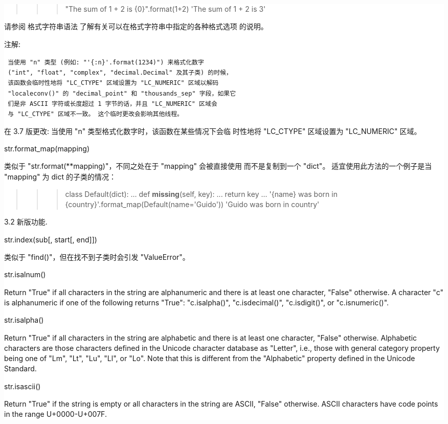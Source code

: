    >>> "The sum of 1 + 2 is {0}".format(1+2)
   'The sum of 1 + 2 is 3'

   请参阅 格式字符串语法 了解有关可以在格式字符串中指定的各种格式选项
   的说明。

   注解:

     当使用 "n" 类型 (例如: "'{:n}'.format(1234)") 来格式化数字
     ("int", "float", "complex", "decimal.Decimal" 及其子类) 的时候，
     该函数会临时性地将 "LC_CTYPE" 区域设置为 "LC_NUMERIC" 区域以解码
     "localeconv()" 的 "decimal_point" 和 "thousands_sep" 字段，如果它
     们是非 ASCII 字符或长度超过 1 字节的话，并且 "LC_NUMERIC" 区域会
     与 "LC_CTYPE" 区域不一致。 这个临时更改会影响其他线程。

   在 3.7 版更改: 当使用 "n" 类型格式化数字时，该函数在某些情况下会临
   时性地将 "LC_CTYPE" 区域设置为 "LC_NUMERIC" 区域。

str.format_map(mapping)

   类似于 "str.format(**mapping)"，不同之处在于 "mapping" 会被直接使用
   而不是复制到一个 "dict"。 适宜使用此方法的一个例子是当 "mapping" 为
   dict 的子类的情况：

   >>> class Default(dict):
   ...     def __missing__(self, key):
   ...         return key
   ...
   >>> '{name} was born in {country}'.format_map(Default(name='Guido'))
   'Guido was born in country'

   3.2 新版功能.

str.index(sub[, start[, end]])

   类似于 "find()"，但在找不到子类时会引发 "ValueError"。

str.isalnum()

   Return "True" if all characters in the string are alphanumeric and
   there is at least one character, "False" otherwise.  A character
   "c" is alphanumeric if one of the following returns "True":
   "c.isalpha()", "c.isdecimal()", "c.isdigit()", or "c.isnumeric()".

str.isalpha()

   Return "True" if all characters in the string are alphabetic and
   there is at least one character, "False" otherwise.  Alphabetic
   characters are those characters defined in the Unicode character
   database as "Letter", i.e., those with general category property
   being one of "Lm", "Lt", "Lu", "Ll", or "Lo".  Note that this is
   different from the "Alphabetic" property defined in the Unicode
   Standard.

str.isascii()

   Return "True" if the string is empty or all characters in the
   string are ASCII, "False" otherwise. ASCII characters have code
   points in the range U+0000-U+007F.

